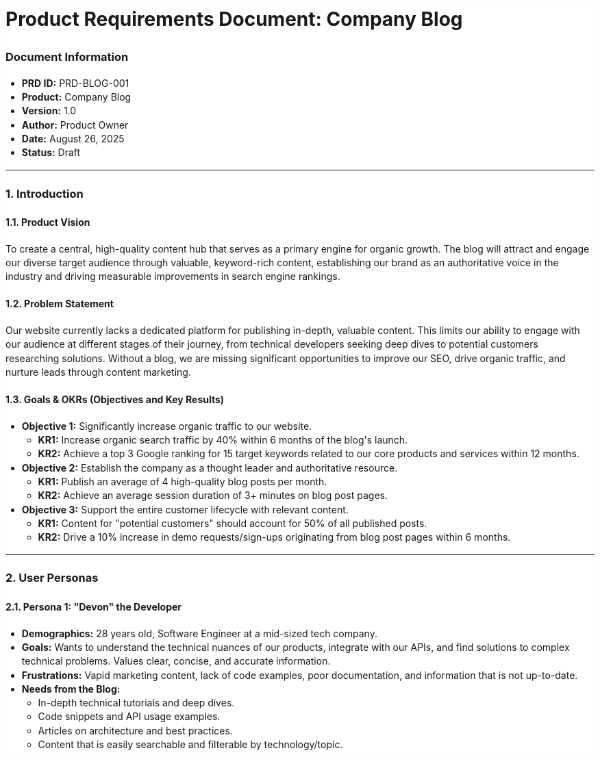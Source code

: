 # Product Requirements Document: Company Blog

### Document Information

- **PRD ID:** PRD-BLOG-001
- **Product:** Company Blog
- **Version:** 1.0
- **Author:** Product Owner
- **Date:** August 26, 2025
- **Status:** Draft

---

### 1. Introduction

#### 1.1. Product Vision

To create a central, high-quality content hub that serves as a primary engine for organic growth. The blog will attract and engage our diverse target audience through valuable, keyword-rich content, establishing our brand as an authoritative voice in the industry and driving measurable improvements in search engine rankings.

#### 1.2. Problem Statement

Our website currently lacks a dedicated platform for publishing in-depth, valuable content. This limits our ability to engage with our audience at different stages of their journey, from technical developers seeking deep dives to potential customers researching solutions. Without a blog, we are missing significant opportunities to improve our SEO, drive organic traffic, and nurture leads through content marketing.

#### 1.3. Goals & OKRs (Objectives and Key Results)

- **Objective 1:** Significantly increase organic traffic to our website.
  - **KR1:** Increase organic search traffic by 40% within 6 months of the blog's launch.
  - **KR2:** Achieve a top 3 Google ranking for 15 target keywords related to our core products and services within 12 months.
- **Objective 2:** Establish the company as a thought leader and authoritative resource.
  - **KR1:** Publish an average of 4 high-quality blog posts per month.
  - **KR2:** Achieve an average session duration of 3+ minutes on blog post pages.
- **Objective 3:** Support the entire customer lifecycle with relevant content.
  - **KR1:** Content for "potential customers" should account for 50% of all published posts.
  - **KR2:** Drive a 10% increase in demo requests/sign-ups originating from blog post pages within 6 months.

---

### 2. User Personas

#### 2.1. Persona 1: "Devon" the Developer

- **Demographics:** 28 years old, Software Engineer at a mid-sized tech company.
- **Goals:** Wants to understand the technical nuances of our products, integrate with our APIs, and find solutions to complex technical problems. Values clear, concise, and accurate information.
- **Frustrations:** Vapid marketing content, lack of code examples, poor documentation, and information that is not up-to-date.
- **Needs from the Blog:**
  - In-depth technical tutorials and deep dives.
  - Code snippets and API usage examples.
  - Articles on architecture and best practices.
  - Content that is easily searchable and filterable by technology/topic.
